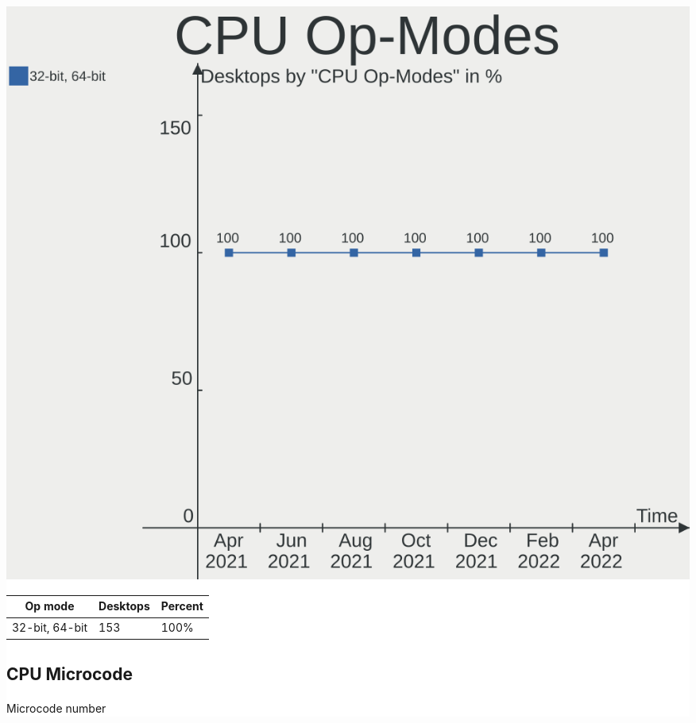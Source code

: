 ![CPU Op-Modes](./images/line_chart/cpu_op_modes.svg)

| Op mode        | Desktops | Percent |
|----------------|----------|---------|
| 32-bit, 64-bit | 153      | 100%    |

CPU Microcode
-------------

Microcode number
